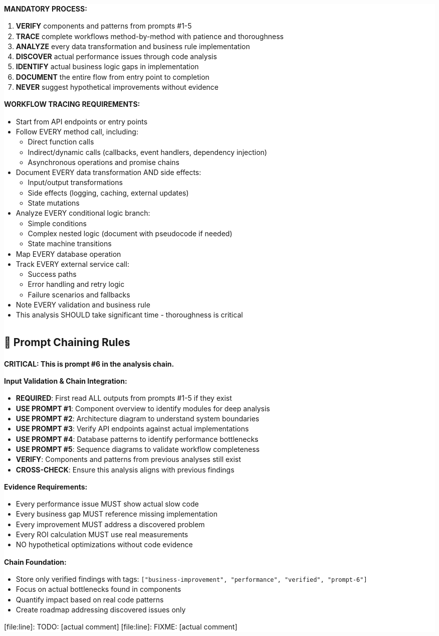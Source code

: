 **MANDATORY PROCESS:**
1. **VERIFY** components and patterns from prompts #1-5
2. **TRACE** complete workflows method-by-method with patience and thoroughness
3. **ANALYZE** every data transformation and business rule implementation
4. **DISCOVER** actual performance issues through code analysis
5. **IDENTIFY** actual business logic gaps in implementation
6. **DOCUMENT** the entire flow from entry point to completion
7. **NEVER** suggest hypothetical improvements without evidence

**WORKFLOW TRACING REQUIREMENTS:**
- Start from API endpoints or entry points
- Follow EVERY method call, including:
  - Direct function calls
  - Indirect/dynamic calls (callbacks, event handlers, dependency injection)
  - Asynchronous operations and promise chains
- Document EVERY data transformation AND side effects:
  - Input/output transformations
  - Side effects (logging, caching, external updates)
  - State mutations
- Analyze EVERY conditional logic branch:
  - Simple conditions
  - Complex nested logic (document with pseudocode if needed)
  - State machine transitions
- Map EVERY database operation
- Track EVERY external service call:
  - Success paths
  - Error handling and retry logic
  - Failure scenarios and fallbacks
- Note EVERY validation and business rule
- This analysis SHOULD take significant time - thoroughness is critical

## 🔗 Prompt Chaining Rules

**CRITICAL: This is prompt #6 in the analysis chain.**

**Input Validation & Chain Integration:**
- **REQUIRED**: First read ALL outputs from prompts #1-5 if they exist
- **USE PROMPT #1**: Component overview to identify modules for deep analysis
- **USE PROMPT #2**: Architecture diagram to understand system boundaries
- **USE PROMPT #3**: Verify API endpoints against actual implementations
- **USE PROMPT #4**: Database patterns to identify performance bottlenecks
- **USE PROMPT #5**: Sequence diagrams to validate workflow completeness
- **VERIFY**: Components and patterns from previous analyses still exist
- **CROSS-CHECK**: Ensure this analysis aligns with previous findings

**Evidence Requirements:**
- Every performance issue MUST show actual slow code
- Every business gap MUST reference missing implementation
- Every improvement MUST address a discovered problem
- Every ROI calculation MUST use real measurements
- NO hypothetical optimizations without code evidence

**Chain Foundation:**
- Store only verified findings with tags: `["business-improvement", "performance", "verified", "prompt-6"]`
- Focus on actual bottlenecks found in components
- Quantify impact based on real code patterns
- Create roadmap addressing discovered issues only


[file:line]: TODO: [actual comment]
[file:line]: FIXME: [actual comment]